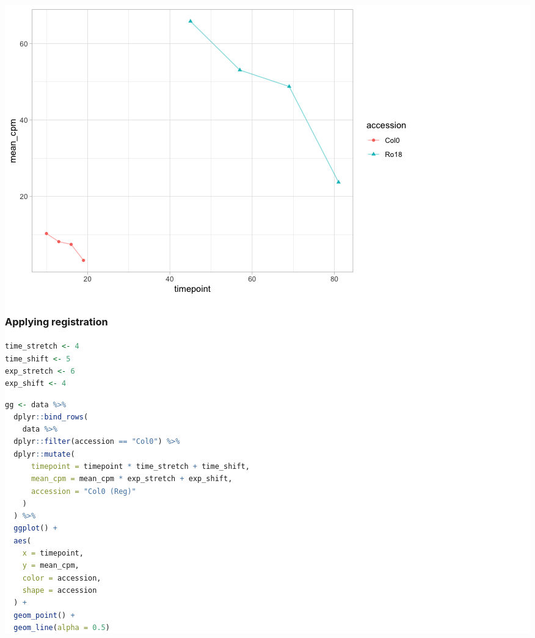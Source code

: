 ![](0008_spline_details_with_4_points_files/figure-gfm/unnamed-chunk-1-1.png)

### Applying registration

``` r
time_stretch <- 4
time_shift <- 5
exp_stretch <- 6
exp_shift <- 4
```

``` r
gg <- data %>% 
  dplyr::bind_rows(
    data %>% 
  dplyr::filter(accession == "Col0") %>% 
  dplyr::mutate(
      timepoint = timepoint * time_stretch + time_shift,
      mean_cpm = mean_cpm * exp_stretch + exp_shift,
      accession = "Col0 (Reg)"
    )
  ) %>%
  ggplot() +
  aes(
    x = timepoint,
    y = mean_cpm,
    color = accession,
    shape = accession
  ) +
  geom_point() +
  geom_line(alpha = 0.5)
```
